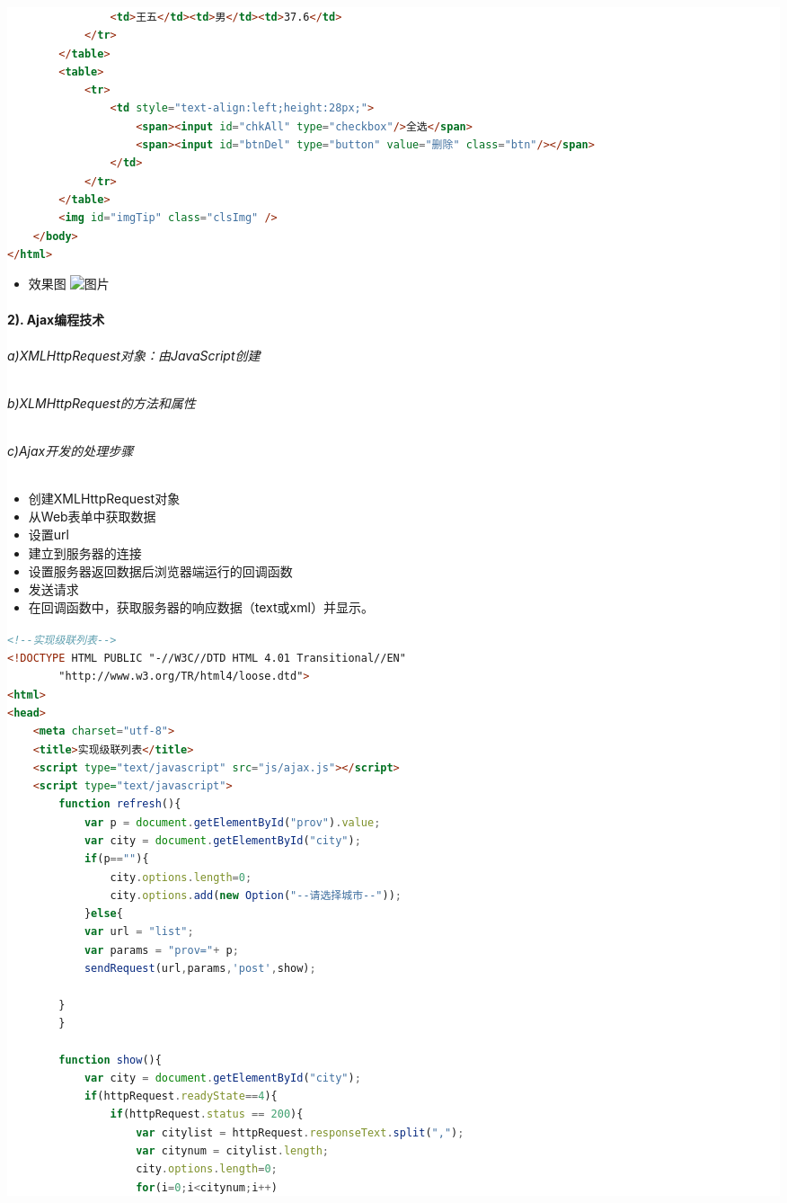 ```html
				<td>王五</td><td>男</td><td>37.6</td>
			</tr>
		</table>
		<table>
			<tr>
				<td style="text-align:left;height:28px;">
					<span><input id="chkAll" type="checkbox"/>全选</span>
					<span><input id="btnDel" type="button" value="删除" class="btn"/></span>
				</td>
			</tr>
		</table>
		<img id="imgTip" class="clsImg" />
	</body>
</html>
```
+ 效果图
![图片](images/25234773.PNG)

#### 2). Ajax编程技术
###### a)XMLHttpRequest对象：由JavaScript创建
###### b)XLMHttpRequest的方法和属性
###### c)Ajax开发的处理步骤
+ 创建XMLHttpRequest对象
+ 从Web表单中获取数据
+ 设置url
+ 建立到服务器的连接
+ 设置服务器返回数据后浏览器端运行的回调函数
+ 发送请求
+ 在回调函数中，获取服务器的响应数据（text或xml）并显示。

```html
<!--实现级联列表-->
<!DOCTYPE HTML PUBLIC "-//W3C//DTD HTML 4.01 Transitional//EN"
        "http://www.w3.org/TR/html4/loose.dtd">
<html>
<head>
    <meta charset="utf-8">
    <title>实现级联列表</title>
    <script type="text/javascript" src="js/ajax.js"></script>
    <script type="text/javascript">
        function refresh(){
            var p = document.getElementById("prov").value;
            var city = document.getElementById("city");
            if(p==""){
                city.options.length=0;
                city.options.add(new Option("--请选择城市--"));
            }else{
            var url = "list";
            var params = "prov="+ p;
            sendRequest(url,params,'post',show);
                            
        }
        }

        function show(){
            var city = document.getElementById("city");
            if(httpRequest.readyState==4){
                if(httpRequest.status == 200){
                    var citylist = httpRequest.responseText.split(",");
                    var citynum = citylist.length;
                    city.options.length=0;
                    for(i=0;i<citynum;i++)
```